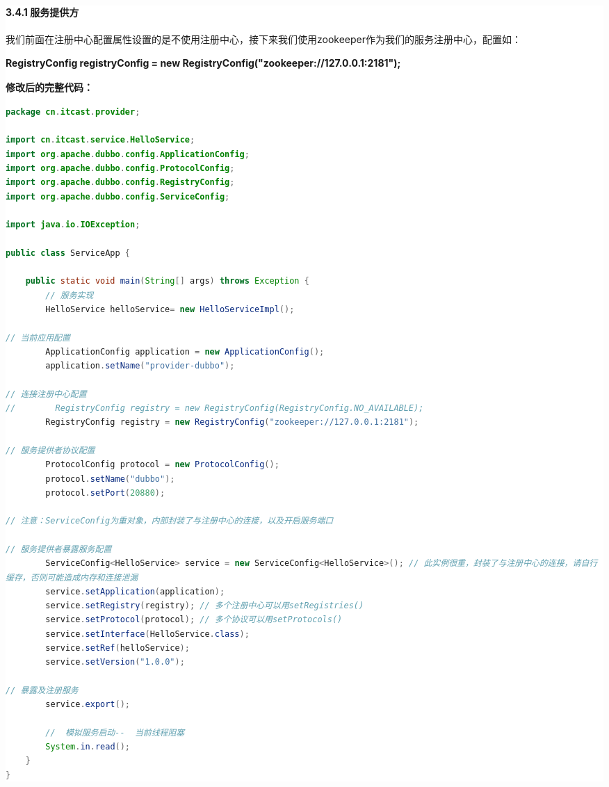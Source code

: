 #### 3.4.1 服务提供方

我们前面在注册中心配置属性设置的是不使用注册中心，接下来我们使用zookeeper作为我们的服务注册中心，配置如： 

**RegistryConfig registryConfig = new RegistryConfig("zookeeper://127.0.0.1:2181");**

**修改后的完整代码：**

```java
package cn.itcast.provider;

import cn.itcast.service.HelloService;
import org.apache.dubbo.config.ApplicationConfig;
import org.apache.dubbo.config.ProtocolConfig;
import org.apache.dubbo.config.RegistryConfig;
import org.apache.dubbo.config.ServiceConfig;

import java.io.IOException;

public class ServiceApp {

    public static void main(String[] args) throws Exception {
        // 服务实现
        HelloService helloService= new HelloServiceImpl();

// 当前应用配置
        ApplicationConfig application = new ApplicationConfig();
        application.setName("provider-dubbo");

// 连接注册中心配置
//        RegistryConfig registry = new RegistryConfig(RegistryConfig.NO_AVAILABLE);
        RegistryConfig registry = new RegistryConfig("zookeeper://127.0.0.1:2181");

// 服务提供者协议配置
        ProtocolConfig protocol = new ProtocolConfig();
        protocol.setName("dubbo");
        protocol.setPort(20880);

// 注意：ServiceConfig为重对象，内部封装了与注册中心的连接，以及开启服务端口

// 服务提供者暴露服务配置
        ServiceConfig<HelloService> service = new ServiceConfig<HelloService>(); // 此实例很重，封装了与注册中心的连接，请自行缓存，否则可能造成内存和连接泄漏
        service.setApplication(application);
        service.setRegistry(registry); // 多个注册中心可以用setRegistries()
        service.setProtocol(protocol); // 多个协议可以用setProtocols()
        service.setInterface(HelloService.class);
        service.setRef(helloService);
        service.setVersion("1.0.0");

// 暴露及注册服务
        service.export();

        //  模拟服务启动--  当前线程阻塞
        System.in.read();
    }
}

```
